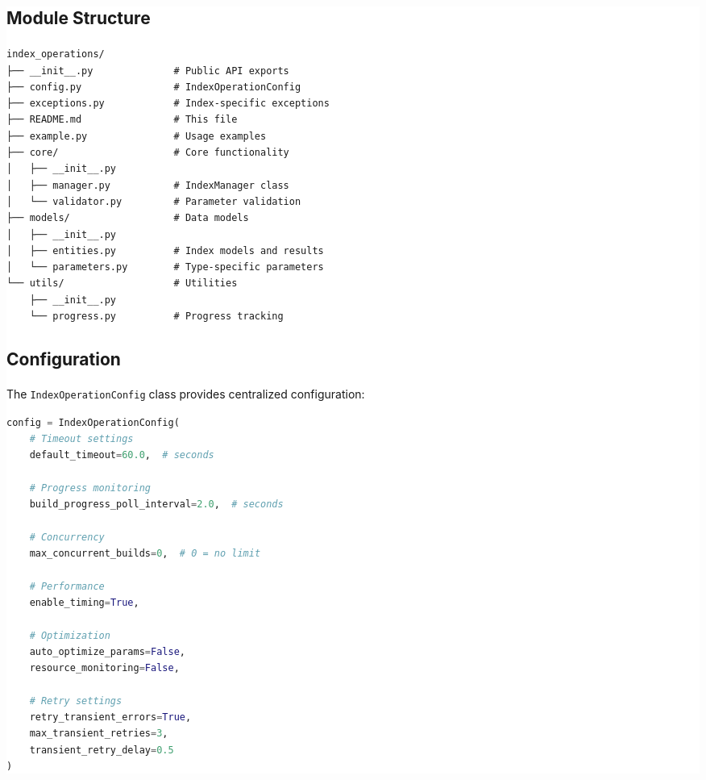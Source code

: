 ```python
```

## Module Structure

```
index_operations/
├── __init__.py              # Public API exports
├── config.py                # IndexOperationConfig
├── exceptions.py            # Index-specific exceptions
├── README.md                # This file
├── example.py               # Usage examples
├── core/                    # Core functionality
│   ├── __init__.py
│   ├── manager.py           # IndexManager class
│   └── validator.py         # Parameter validation
├── models/                  # Data models
│   ├── __init__.py
│   ├── entities.py          # Index models and results
│   └── parameters.py        # Type-specific parameters
└── utils/                   # Utilities
    ├── __init__.py
    └── progress.py          # Progress tracking
```

## Configuration

The `IndexOperationConfig` class provides centralized configuration:

```python
config = IndexOperationConfig(
    # Timeout settings
    default_timeout=60.0,  # seconds
    
    # Progress monitoring
    build_progress_poll_interval=2.0,  # seconds
    
    # Concurrency
    max_concurrent_builds=0,  # 0 = no limit
    
    # Performance
    enable_timing=True,
    
    # Optimization
    auto_optimize_params=False,
    resource_monitoring=False,
    
    # Retry settings
    retry_transient_errors=True,
    max_transient_retries=3,
    transient_retry_delay=0.5
)
```
